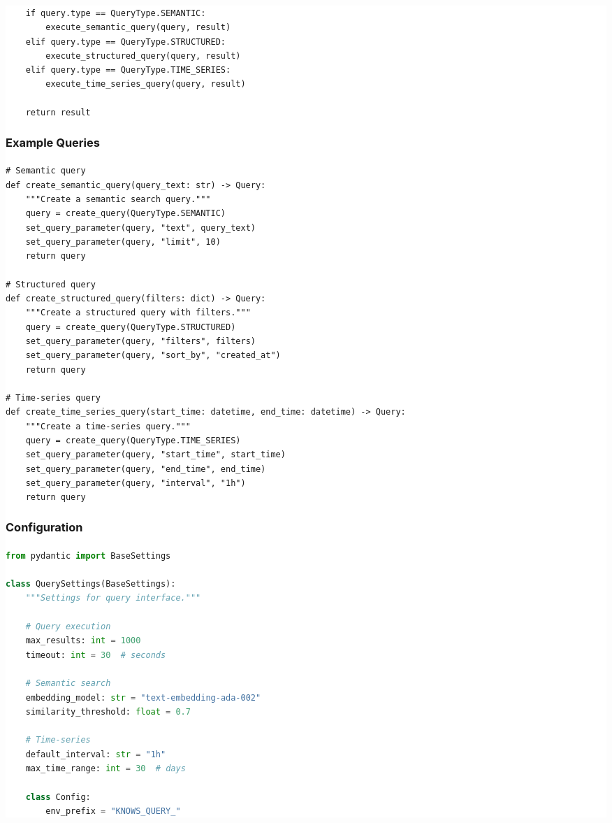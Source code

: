 ```dana
    if query.type == QueryType.SEMANTIC:
        execute_semantic_query(query, result)
    elif query.type == QueryType.STRUCTURED:
        execute_structured_query(query, result)
    elif query.type == QueryType.TIME_SERIES:
        execute_time_series_query(query, result)
    
    return result
```

### Example Queries

```dana
# Semantic query
def create_semantic_query(query_text: str) -> Query:
    """Create a semantic search query."""
    query = create_query(QueryType.SEMANTIC)
    set_query_parameter(query, "text", query_text)
    set_query_parameter(query, "limit", 10)
    return query

# Structured query
def create_structured_query(filters: dict) -> Query:
    """Create a structured query with filters."""
    query = create_query(QueryType.STRUCTURED)
    set_query_parameter(query, "filters", filters)
    set_query_parameter(query, "sort_by", "created_at")
    return query

# Time-series query
def create_time_series_query(start_time: datetime, end_time: datetime) -> Query:
    """Create a time-series query."""
    query = create_query(QueryType.TIME_SERIES)
    set_query_parameter(query, "start_time", start_time)
    set_query_parameter(query, "end_time", end_time)
    set_query_parameter(query, "interval", "1h")
    return query
```

### Configuration

```python
from pydantic import BaseSettings

class QuerySettings(BaseSettings):
    """Settings for query interface."""
    
    # Query execution
    max_results: int = 1000
    timeout: int = 30  # seconds
    
    # Semantic search
    embedding_model: str = "text-embedding-ada-002"
    similarity_threshold: float = 0.7
    
    # Time-series
    default_interval: str = "1h"
    max_time_range: int = 30  # days
    
    class Config:
        env_prefix = "KNOWS_QUERY_"
```
